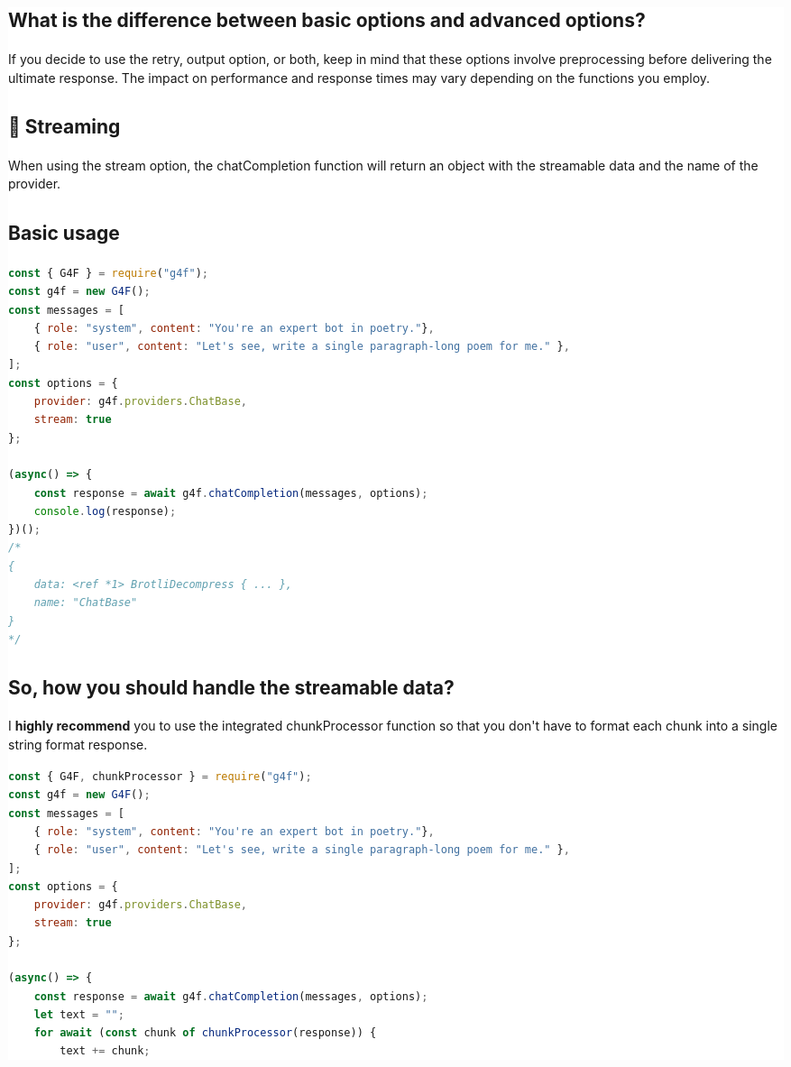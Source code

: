 <a id="whats-the-difference"></a>

## What is the difference between basic options and advanced options?
If you decide to use the retry, output option, or both, keep in mind that these options involve preprocessing before delivering the ultimate response. The impact on performance and response times may vary depending on the functions you employ.

<a id="streaming"></a>

## 📝 Streaming
When using the stream option, the chatCompletion function will return an object with the streamable data and the name of the provider.

<a id="basic-streaming-usage"></a>

##  Basic usage
```js
const { G4F } = require("g4f");
const g4f = new G4F();
const messages = [
    { role: "system", content: "You're an expert bot in poetry."},
    { role: "user", content: "Let's see, write a single paragraph-long poem for me." },
];
const options = {
    provider: g4f.providers.ChatBase,
    stream: true
};

(async() => {
    const response = await g4f.chatCompletion(messages, options);	
    console.log(response);
})();
/*
{ 
    data: <ref *1> BrotliDecompress { ... }, 
    name: "ChatBase" 
}
*/
```

<a id="how-to-handle-streamable-data"></a>

## So, how you should handle the streamable data?
I **highly recommend** you to use the integrated chunkProcessor function so that you don't have to format each chunk into a single string format response.
```js
const { G4F, chunkProcessor } = require("g4f");
const g4f = new G4F();
const messages = [
    { role: "system", content: "You're an expert bot in poetry."},
    { role: "user", content: "Let's see, write a single paragraph-long poem for me." },
];
const options = {
    provider: g4f.providers.ChatBase,
    stream: true
};

(async() => {
    const response = await g4f.chatCompletion(messages, options);
    let text = "";
    for await (const chunk of chunkProcessor(response)) {
        text += chunk;
```